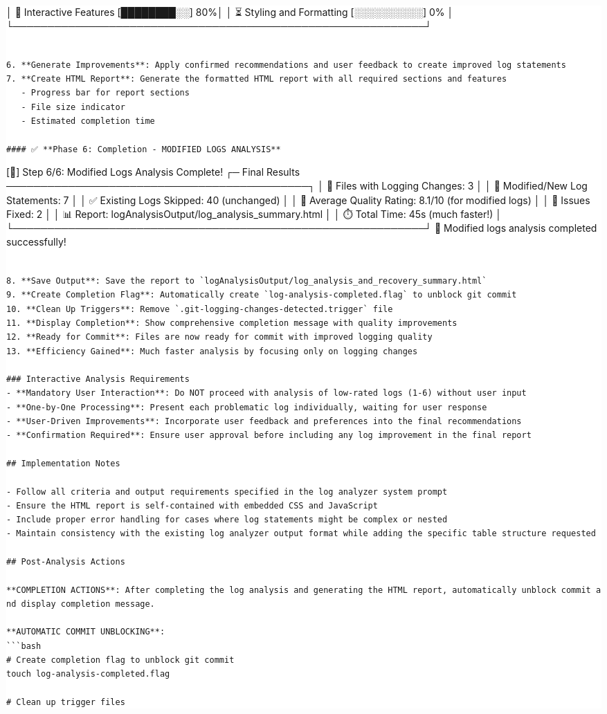 │ 🔄 Interactive Features                    [████████░░] 80%│
│ ⏳ Styling and Formatting                  [░░░░░░░░░░] 0% │
└────────────────────────────────────────────────────────────┘
```

6. **Generate Improvements**: Apply confirmed recommendations and user feedback to create improved log statements
7. **Create HTML Report**: Generate the formatted HTML report with all required sections and features
   - Progress bar for report sections
   - File size indicator
   - Estimated completion time

#### ✅ **Phase 6: Completion - MODIFIED LOGS ANALYSIS**
```
[🎉] Step 6/6: Modified Logs Analysis Complete!
┌─ Final Results ────────────────────────────────────────────┐
│ 📁 Files with Logging Changes: 3                          │
│ 📝 Modified/New Log Statements: 7                         │
│ ✅ Existing Logs Skipped: 40 (unchanged)                  │
│ 🎯 Average Quality Rating: 8.1/10 (for modified logs)     │
│ 🔧 Issues Fixed: 2                                        │
│ 📊 Report: logAnalysisOutput/log_analysis_summary.html    │
│ ⏱️  Total Time: 45s (much faster!)                       │
└────────────────────────────────────────────────────────────┘
🎊 Modified logs analysis completed successfully!
```

8. **Save Output**: Save the report to `logAnalysisOutput/log_analysis_and_recovery_summary.html`
9. **Create Completion Flag**: Automatically create `log-analysis-completed.flag` to unblock git commit
10. **Clean Up Triggers**: Remove `.git-logging-changes-detected.trigger` file
11. **Display Completion**: Show comprehensive completion message with quality improvements
12. **Ready for Commit**: Files are now ready for commit with improved logging quality
13. **Efficiency Gained**: Much faster analysis by focusing only on logging changes

### Interactive Analysis Requirements
- **Mandatory User Interaction**: Do NOT proceed with analysis of low-rated logs (1-6) without user input
- **One-by-One Processing**: Present each problematic log individually, waiting for user response
- **User-Driven Improvements**: Incorporate user feedback and preferences into the final recommendations
- **Confirmation Required**: Ensure user approval before including any log improvement in the final report

## Implementation Notes

- Follow all criteria and output requirements specified in the log analyzer system prompt
- Ensure the HTML report is self-contained with embedded CSS and JavaScript
- Include proper error handling for cases where log statements might be complex or nested
- Maintain consistency with the existing log analyzer output format while adding the specific table structure requested

## Post-Analysis Actions

**COMPLETION ACTIONS**: After completing the log analysis and generating the HTML report, automatically unblock commit and display completion message.

**AUTOMATIC COMMIT UNBLOCKING**: 
```bash
# Create completion flag to unblock git commit
touch log-analysis-completed.flag

# Clean up trigger files
```